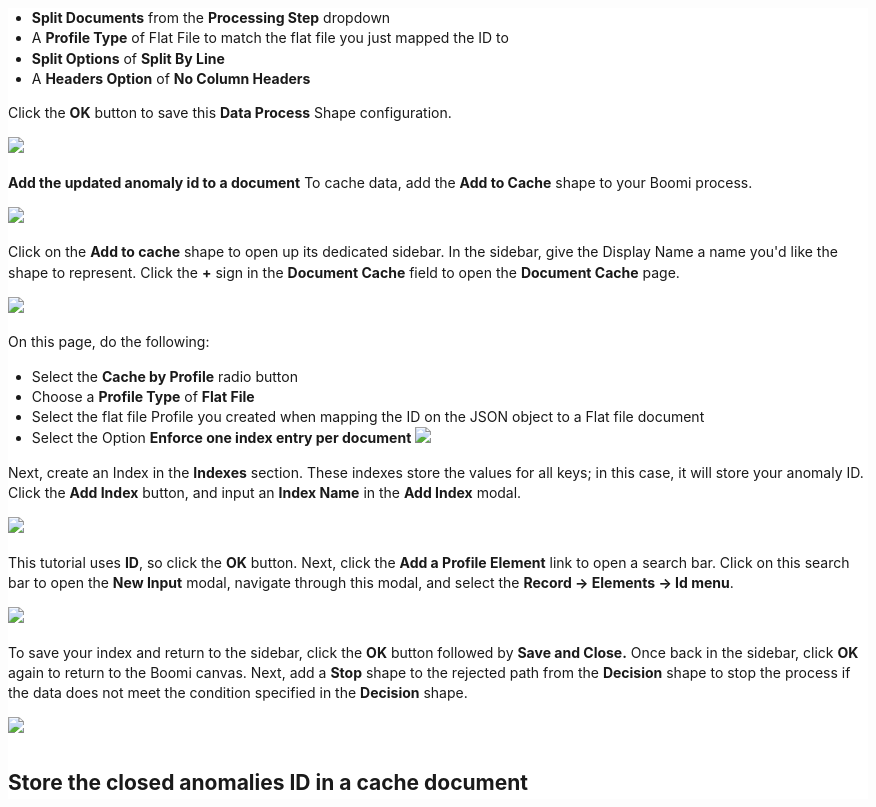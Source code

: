 -  **Split Documents** from the **Processing Step** dropdown
-  A **Profile Type** of Flat File to match the flat  file you just mapped the ID to
- **Split Options** of **Split By Line** 
- A **Headers Option** of **No Column Headers**

Click the **OK** button to save this **Data Process** Shape configuration.

![](https://lh7-us.googleusercontent.com/MaXen7vyjb2JbUHQy90paaQVDwAPL8GOx5eIRaum4h9THnKSkWd_ffG1o5xkwGPBP77m2cKm-cNHtaT_FzE3771Ko5TnwQgOVDkmry2aZ9Do-wPfhoZxCsvnr6LAGTUkIQeIBJQTDV0XmUIWCuK9Lmk)


**Add the updated anomaly id to a document**
To cache data, add the **Add to Cache** shape to your Boomi process. 

![](https://lh7-us.googleusercontent.com/IgpNe06nUl60TlHvYg8CEtoxagGxQqH7APiH7IXLFEfyzBPIVqLQaD50qx2m54tsL9okrXclNm4ULN6DnEYojYLjYCdbtnqIGRJ30HWV1s6z6sH0xTcb8eG_bCyabVxuziboV5SR_DD_lZ2tKLt-s7E)


Click on the **Add to cache** shape to open up its dedicated sidebar. In the sidebar, give the Display Name a name you'd like the shape to represent.
Click the **+** sign in the **Document Cache** field to open the **Document Cache** page. 

![](https://lh7-us.googleusercontent.com/cVmQNMMKz99Af5rnnROwkCgWz9oRnbXHqPQMNqEMZSTfEC5HyB6bYHlYbIa_2pFfz_yokCZSI1r-7UxYG0t5aHIxvZmhRoID7zU5on-G2HXdAXq6xp96jZkSfFfyuOrhCsVwoZRXNKC_23RPyQku2EM)


On this page, do the following:

- Select the **Cache by Profile** radio button
- Choose a **Profile Type** of **Flat File**
- Select the flat file Profile you created when mapping the ID on the JSON object to a Flat file document
- Select the Option **Enforce one index entry per document** 
![](https://lh7-us.googleusercontent.com/DwSLvb9ZIhu-1lrC4gyV_pi3B_YFCQD7RPLK6giNfgvaNd8oBOYgsJfn8IZrP5EcUmApgP7XnABdiDwXjAXp58nyKJIkjF2wwdn2KMEhyUTB0JL9Wcz9mo-CApZjWd7iDFyeWRdQLJLXg9cBhrPVotk)


Next, create an Index in the **Indexes** section. These indexes store the values for all keys; in this case, it will store your anomaly ID.
Click the **Add Index** button, and input an **Index Name** in the **Add Index** modal. 

![](https://lh7-us.googleusercontent.com/qzthzFR4tlrcYUJfdlckd61ODdQD-6-4KvBrz_eojzU16Mcf5lNYtE4lx76sZ8qx_H9U-CaFHGHjvsWeVGlvG20ArmGlF7fpmLhLrHj04hLXF1jLuQz3MJ2bw13XHsYcw6Vt2OeSdKTwwkd1byWnFFQ)


This tutorial uses **ID**, so click the **OK** button.
Next, click the **Add a Profile Element** link to open a search bar. Click on this search bar to open the **New Input** modal, navigate through this modal, and select the **Record -> Elements -> Id menu**.

![](https://lh7-us.googleusercontent.com/zviDFP6-GGL00xwQh8nDUCIw056jSlvjz5OdQytFIQqZq0lTkaEFpBzMgBrNzmxb1VsF48eIuJl9KoYINICELOXRZFhkF33feob5zWYuxO7IFcdcsWCXKGT4NIAGEW0igNZ-_y8wdl8WcoHknBRxq_s)


To save your index and return to the sidebar, click the **OK** button followed by **Save and Close.** Once back in the sidebar, click **OK** again to return to the Boomi canvas.
Next, add a **Stop** shape to the rejected path from the **Decision** shape to stop the process if the data does not meet the condition specified in the **Decision** shape.

![](https://lh7-us.googleusercontent.com/VGQ7wkg_Zv7igxhoEWBPXTzcKT314Je50hlIdSwUY_Bv6VOwuNOvoRPbpbwhCXh1aGFSs3SokPyL9MSuVDHXdJFKrIh93FIyQnyaikv4go7qjfSCS6uS8hsoeDJ27iIDZURP2R-CB29wljxC71GNzDE)

## Store the closed anomalies ID in a cache document
